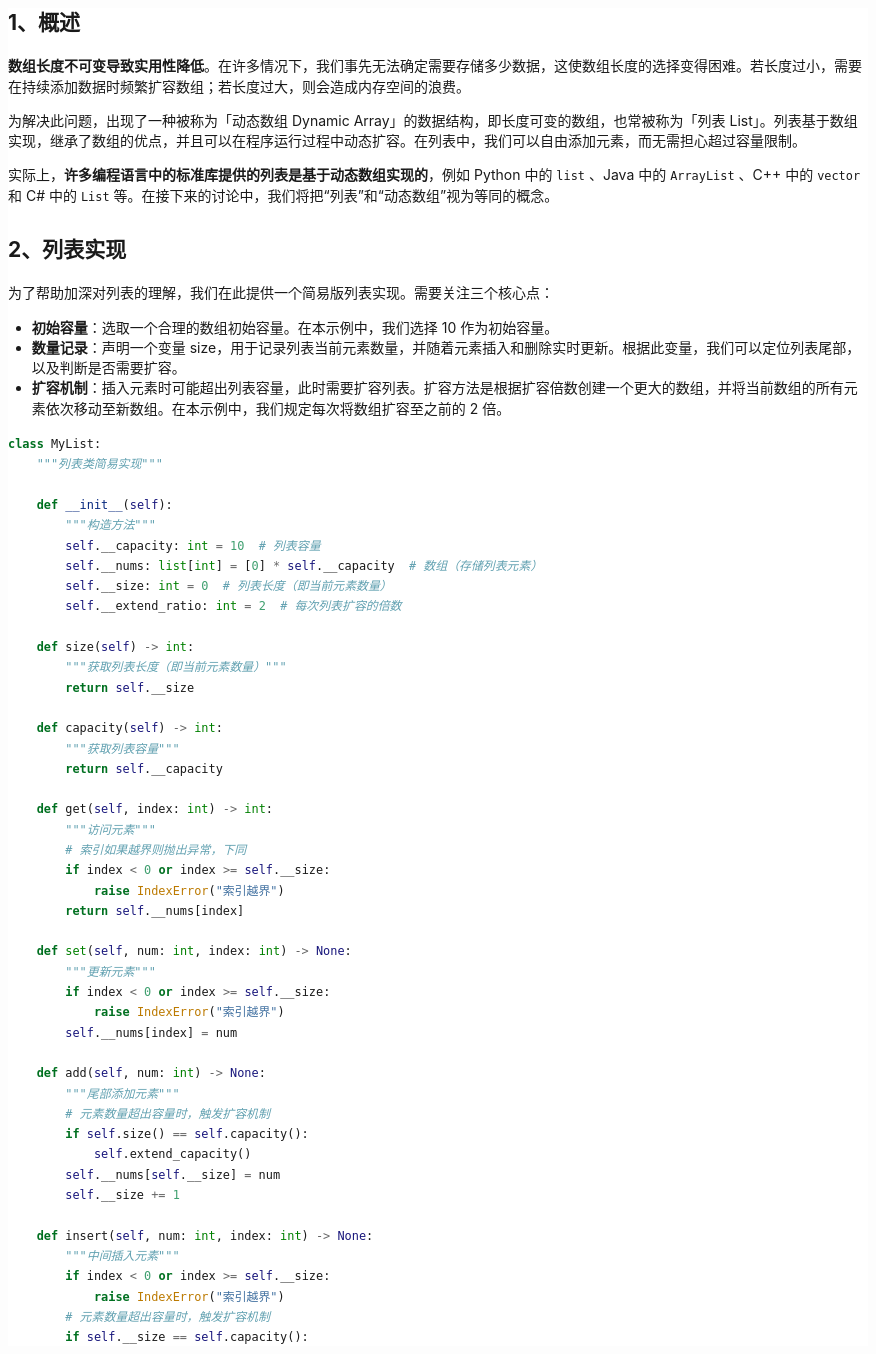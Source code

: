 ## 1、概述

**数组长度不可变导致实用性降低**。在许多情况下，我们事先无法确定需要存储多少数据，这使数组长度的选择变得困难。若长度过小，需要在持续添加数据时频繁扩容数组；若长度过大，则会造成内存空间的浪费。

为解决此问题，出现了一种被称为「动态数组 Dynamic Array」的数据结构，即长度可变的数组，也常被称为「列表 List」。列表基于数组实现，继承了数组的优点，并且可以在程序运行过程中动态扩容。在列表中，我们可以自由添加元素，而无需担心超过容量限制。

实际上，**许多编程语言中的标准库提供的列表是基于动态数组实现的**，例如 Python 中的 `list` 、Java 中的 `ArrayList` 、C++ 中的 `vector` 和 C# 中的 `List` 等。在接下来的讨论中，我们将把“列表”和“动态数组”视为等同的概念。

## 2、列表实现

为了帮助加深对列表的理解，我们在此提供一个简易版列表实现。需要关注三个核心点：

- **初始容量**：选取一个合理的数组初始容量。在本示例中，我们选择 10 作为初始容量。
- **数量记录**：声明一个变量 size，用于记录列表当前元素数量，并随着元素插入和删除实时更新。根据此变量，我们可以定位列表尾部，以及判断是否需要扩容。
- **扩容机制**：插入元素时可能超出列表容量，此时需要扩容列表。扩容方法是根据扩容倍数创建一个更大的数组，并将当前数组的所有元素依次移动至新数组。在本示例中，我们规定每次将数组扩容至之前的 2 倍。

```python
class MyList:
    """列表类简易实现"""

    def __init__(self):
        """构造方法"""
        self.__capacity: int = 10  # 列表容量
        self.__nums: list[int] = [0] * self.__capacity  # 数组（存储列表元素）
        self.__size: int = 0  # 列表长度（即当前元素数量）
        self.__extend_ratio: int = 2  # 每次列表扩容的倍数

    def size(self) -> int:
        """获取列表长度（即当前元素数量）"""
        return self.__size

    def capacity(self) -> int:
        """获取列表容量"""
        return self.__capacity

    def get(self, index: int) -> int:
        """访问元素"""
        # 索引如果越界则抛出异常，下同
        if index < 0 or index >= self.__size:
            raise IndexError("索引越界")
        return self.__nums[index]

    def set(self, num: int, index: int) -> None:
        """更新元素"""
        if index < 0 or index >= self.__size:
            raise IndexError("索引越界")
        self.__nums[index] = num

    def add(self, num: int) -> None:
        """尾部添加元素"""
        # 元素数量超出容量时，触发扩容机制
        if self.size() == self.capacity():
            self.extend_capacity()
        self.__nums[self.__size] = num
        self.__size += 1

    def insert(self, num: int, index: int) -> None:
        """中间插入元素"""
        if index < 0 or index >= self.__size:
            raise IndexError("索引越界")
        # 元素数量超出容量时，触发扩容机制
        if self.__size == self.capacity():
```